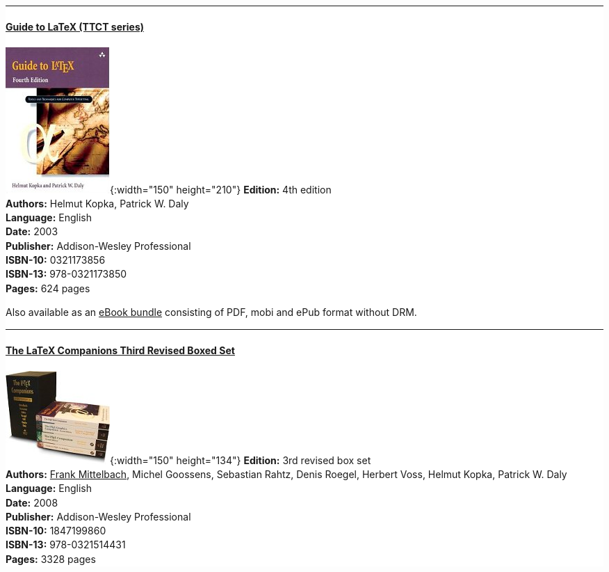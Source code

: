 <hr>

#### [Guide to LaTeX (TTCT series)](http://click.linksynergy.com/fs-bin/click?id=g/Y5ZYi0Q7I&subid=&offerid=163217.1&type=10&tmpid=12438&RD_PARM1=http%253A%252F%252Fwww.informit.com%252Fstore%252Fguide-to-latex-9780321173850)

![Guide to LaTeX (TTCT series)](helmut-kopka_-_guide-to-latex.jpg){:width="150" height="210"}
**Edition:** 4th edition  
**Authors:** Helmut Kopka, Patrick W. Daly  
**Language:** English  
**Date:** 2003  
**Publisher:** Addison-Wesley Professional   
**ISBN-10:** 0321173856  
**ISBN-13:** 978-0321173850  
**Pages:** 624 pages  

Also available as an [eBook bundle](http://click.linksynergy.com/fs-bin/click?id=g/Y5ZYi0Q7I&subid=&offerid=163217.1&type=10&tmpid=3559&RD_PARM1=http%253A%252F%252Fwww.informit.com%252Fstore%252Fguide-to-latex-9780321173850) consisting of PDF, mobi and ePub format without DRM.

<hr>

#### [The LaTeX Companions Third Revised Boxed Set](http://click.linksynergy.com/fs-bin/click?id=g/Y5ZYi0Q7I&offerid=145238.10000312&type=3&subid=0)

![The LaTeX Companions Third Revised Boxed Set, A Complete Guide and Reference for Preparing, Illustrating and Publishing Technical Documents](frank-mittelbach_-_the-latex-companions-3rd-revised-set.jpg){:width="150" height="134"}
**Edition:** 3rd revised box set  
**Authors:** [Frank Mittelbach]({{site.baseurl}}/about/team/#frank-mittelbach), Michel Goossens, Sebastian Rahtz, Denis Roegel, Herbert Voss, Helmut Kopka, Patrick W. Daly  
**Language:** English  
**Date:** 2008  
**Publisher:** Addison-Wesley Professional   
**ISBN-10:** 1847199860  
**ISBN-13:** 978-0321514431  
**Pages:** 3328 pages  
